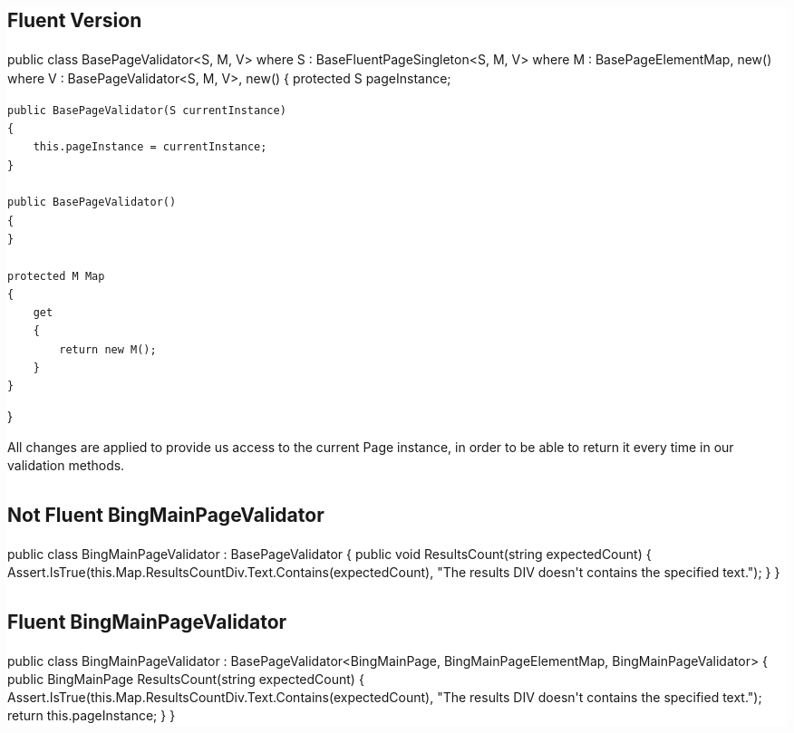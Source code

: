 ## Fluent Version

public class BasePageValidator<S, M, V>
    where S : BaseFluentPageSingleton<S, M, V>
    where M : BasePageElementMap, new()
    where V : BasePageValidator<S, M, V>, new()
{
    protected S pageInstance;

    public BasePageValidator(S currentInstance)
    {
        this.pageInstance = currentInstance;
    }

    public BasePageValidator()
    {
    }

    protected M Map
    {
        get
        {
            return new M();
        }
    }
}

All changes are applied to provide us access to the current Page instance, in order to be able to return it every time in our validation methods.
## Not Fluent BingMainPageValidator

public class BingMainPageValidator : BasePageValidator<BingMainPageElementMap>
{
    public void ResultsCount(string expectedCount)
    {
        Assert.IsTrue(this.Map.ResultsCountDiv.Text.Contains(expectedCount), "The results DIV doesn't contains the specified text.");
    }
}

## Fluent BingMainPageValidator

public class BingMainPageValidator : BasePageValidator<BingMainPage, BingMainPageElementMap, BingMainPageValidator>
{
    public BingMainPage ResultsCount(string expectedCount)
    {
        Assert.IsTrue(this.Map.ResultsCountDiv.Text.Contains(expectedCount), "The results DIV doesn't contains the specified text.");
        return this.pageInstance;
    }
}
